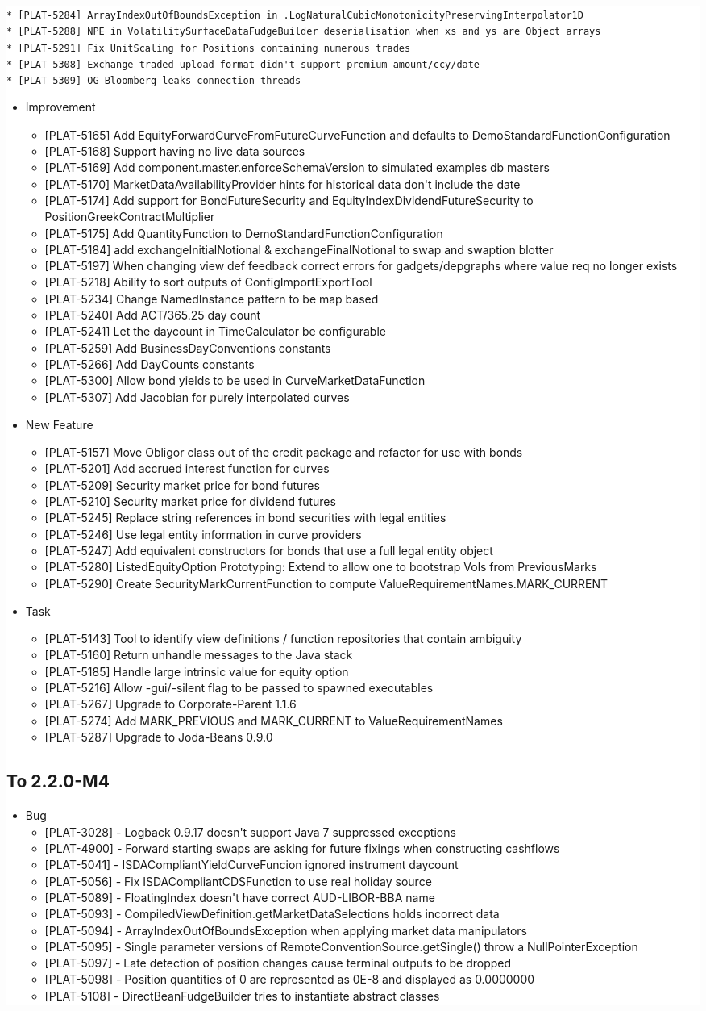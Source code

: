     * [PLAT-5284] ArrayIndexOutOfBoundsException in .LogNaturalCubicMonotonicityPreservingInterpolator1D
    * [PLAT-5288] NPE in VolatilitySurfaceDataFudgeBuilder deserialisation when xs and ys are Object arrays
    * [PLAT-5291] Fix UnitScaling for Positions containing numerous trades
    * [PLAT-5308] Exchange traded upload format didn't support premium amount/ccy/date
    * [PLAT-5309] OG-Bloomberg leaks connection threads


* Improvement
    * [PLAT-5165] Add EquityForwardCurveFromFutureCurveFunction and defaults to DemoStandardFunctionConfiguration
    * [PLAT-5168] Support having no live data sources
    * [PLAT-5169] Add component.master.enforceSchemaVersion to simulated examples db masters
    * [PLAT-5170] MarketDataAvailabilityProvider hints for historical data don't include the date
    * [PLAT-5174] Add support for BondFutureSecurity and EquityIndexDividendFutureSecurity to PositionGreekContractMultiplier
    * [PLAT-5175] Add QuantityFunction to DemoStandardFunctionConfiguration
    * [PLAT-5184] add exchangeInitialNotional & exchangeFinalNotional to swap and swaption blotter
    * [PLAT-5197] When changing view def feedback correct errors for gadgets/depgraphs where value req no longer exists
    * [PLAT-5218] Ability to sort outputs of ConfigImportExportTool
    * [PLAT-5234] Change NamedInstance pattern to be map based
    * [PLAT-5240] Add ACT/365.25 day count
    * [PLAT-5241] Let the daycount in TimeCalculator be configurable
    * [PLAT-5259] Add BusinessDayConventions constants
    * [PLAT-5266] Add DayCounts constants
    * [PLAT-5300] Allow bond yields to be used in CurveMarketDataFunction
    * [PLAT-5307] Add Jacobian for purely interpolated curves

* New Feature
    * [PLAT-5157] Move Obligor class out of the credit package and refactor for use with bonds
    * [PLAT-5201] Add accrued interest function for curves
    * [PLAT-5209] Security market price for bond futures
    * [PLAT-5210] Security market price for dividend futures
    * [PLAT-5245] Replace string references in bond securities with legal entities
    * [PLAT-5246] Use legal entity information in curve providers
    * [PLAT-5247] Add equivalent constructors for bonds that use a full legal entity object
    * [PLAT-5280] ListedEquityOption Prototyping: Extend to allow one to bootstrap Vols from PreviousMarks
    * [PLAT-5290] Create SecurityMarkCurrentFunction to compute ValueRequirementNames.MARK_CURRENT

* Task
    * [PLAT-5143] Tool to identify view definitions / function repositories that contain ambiguity
    * [PLAT-5160] Return unhandle messages to the Java stack
    * [PLAT-5185] Handle large intrinsic value for equity option
    * [PLAT-5216] Allow -gui/-silent flag to be passed to spawned executables
    * [PLAT-5267] Upgrade to Corporate-Parent 1.1.6
    * [PLAT-5274] Add MARK_PREVIOUS and MARK_CURRENT to ValueRequirementNames
    * [PLAT-5287] Upgrade to Joda-Beans 0.9.0

To 2.2.0-M4
-----------
* Bug
    * [PLAT-3028] - Logback 0.9.17 doesn't support Java 7 suppressed exceptions
    * [PLAT-4900] - Forward starting swaps are asking for future fixings when constructing cashflows
    * [PLAT-5041] - ISDACompliantYieldCurveFuncion ignored instrument daycount
    * [PLAT-5056] - Fix ISDACompliantCDSFunction to use real holiday source
    * [PLAT-5089] - FloatingIndex doesn't have correct AUD-LIBOR-BBA name
    * [PLAT-5093] - CompiledViewDefinition.getMarketDataSelections holds incorrect data
    * [PLAT-5094] - ArrayIndexOutOfBoundsException when applying market data manipulators
    * [PLAT-5095] - Single parameter versions of RemoteConventionSource.getSingle() throw a NullPointerException
    * [PLAT-5097] - Late detection of position changes cause terminal outputs to be dropped
    * [PLAT-5098] - Position quantities of 0 are represented as 0E-8 and displayed as 0.0000000
    * [PLAT-5108] - DirectBeanFudgeBuilder tries to instantiate abstract classes